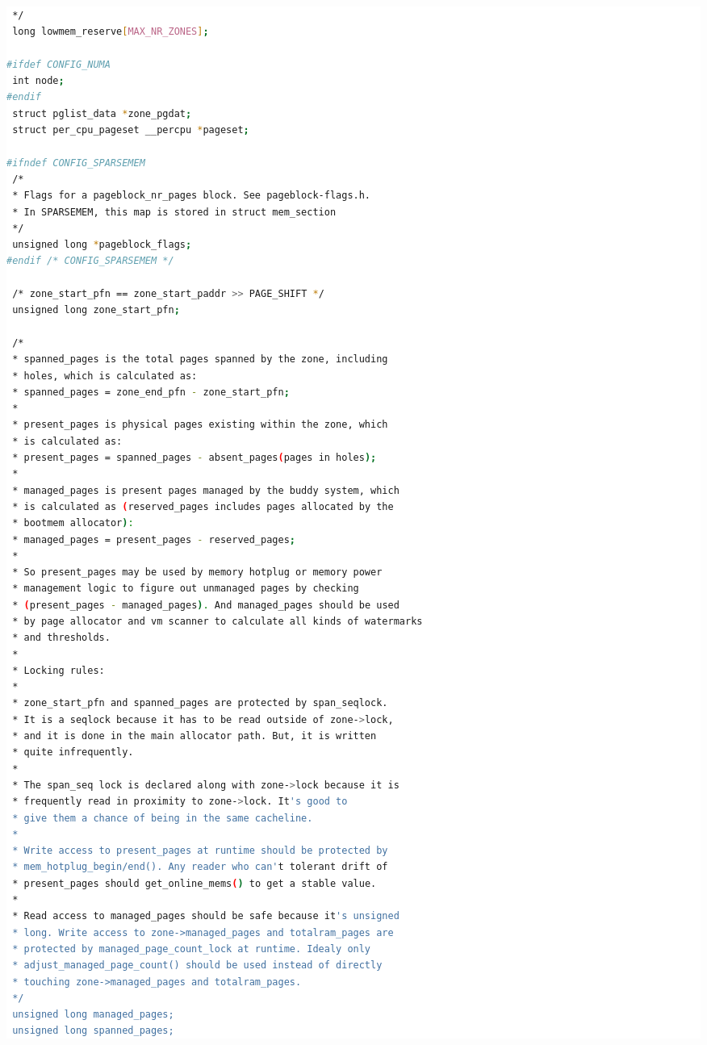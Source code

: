 ```sh
 */
 long lowmem_reserve[MAX_NR_ZONES];

#ifdef CONFIG_NUMA
 int node;
#endif
 struct pglist_data *zone_pgdat;
 struct per_cpu_pageset __percpu *pageset;

#ifndef CONFIG_SPARSEMEM
 /*
 * Flags for a pageblock_nr_pages block. See pageblock-flags.h.
 * In SPARSEMEM, this map is stored in struct mem_section
 */
 unsigned long *pageblock_flags;
#endif /* CONFIG_SPARSEMEM */

 /* zone_start_pfn == zone_start_paddr >> PAGE_SHIFT */
 unsigned long zone_start_pfn;

 /*
 * spanned_pages is the total pages spanned by the zone, including
 * holes, which is calculated as:
 * spanned_pages = zone_end_pfn - zone_start_pfn;
 *
 * present_pages is physical pages existing within the zone, which
 * is calculated as:
 * present_pages = spanned_pages - absent_pages(pages in holes);
 *
 * managed_pages is present pages managed by the buddy system, which
 * is calculated as (reserved_pages includes pages allocated by the
 * bootmem allocator):
 * managed_pages = present_pages - reserved_pages;
 *
 * So present_pages may be used by memory hotplug or memory power
 * management logic to figure out unmanaged pages by checking
 * (present_pages - managed_pages). And managed_pages should be used
 * by page allocator and vm scanner to calculate all kinds of watermarks
 * and thresholds.
 *
 * Locking rules:
 *
 * zone_start_pfn and spanned_pages are protected by span_seqlock.
 * It is a seqlock because it has to be read outside of zone->lock,
 * and it is done in the main allocator path. But, it is written
 * quite infrequently.
 *
 * The span_seq lock is declared along with zone->lock because it is
 * frequently read in proximity to zone->lock. It's good to
 * give them a chance of being in the same cacheline.
 *
 * Write access to present_pages at runtime should be protected by
 * mem_hotplug_begin/end(). Any reader who can't tolerant drift of
 * present_pages should get_online_mems() to get a stable value.
 *
 * Read access to managed_pages should be safe because it's unsigned
 * long. Write access to zone->managed_pages and totalram_pages are
 * protected by managed_page_count_lock at runtime. Idealy only
 * adjust_managed_page_count() should be used instead of directly
 * touching zone->managed_pages and totalram_pages.
 */
 unsigned long managed_pages;
 unsigned long spanned_pages;
```